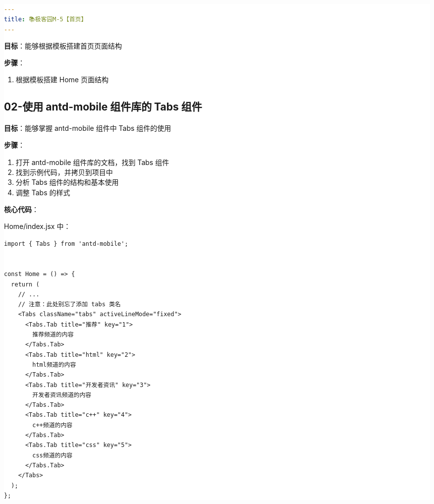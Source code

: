 ```yaml
---
title: 📚极客园M-5【首页】
---
```


**目标**：能够根据模板搭建首页页面结构

**步骤**：

1. 根据模板搭建 Home 页面结构

## 02-使用 antd-mobile 组件库的 Tabs 组件

**目标**：能够掌握 antd-mobile 组件中 Tabs 组件的使用

**步骤**：

1. 打开 antd-mobile 组件库的文档，找到 Tabs 组件
2. 找到示例代码，并拷贝到项目中
3. 分析 Tabs 组件的结构和基本使用
4. 调整 Tabs 的样式

**核心代码**：

Home/index.jsx 中：

```tsx
import { Tabs } from 'antd-mobile';


const Home = () => {
  return (
    // ...
    // 注意：此处别忘了添加 tabs 类名
    <Tabs className="tabs" activeLineMode="fixed">
      <Tabs.Tab title="推荐" key="1">
        推荐频道的内容
      </Tabs.Tab>
      <Tabs.Tab title="html" key="2">
        html频道的内容
      </Tabs.Tab>
      <Tabs.Tab title="开发者资讯" key="3">
        开发者资讯频道的内容
      </Tabs.Tab>
      <Tabs.Tab title="c++" key="4">
        c++频道的内容
      </Tabs.Tab>
      <Tabs.Tab title="css" key="5">
        css频道的内容
      </Tabs.Tab>
    </Tabs>
  );
};
```
